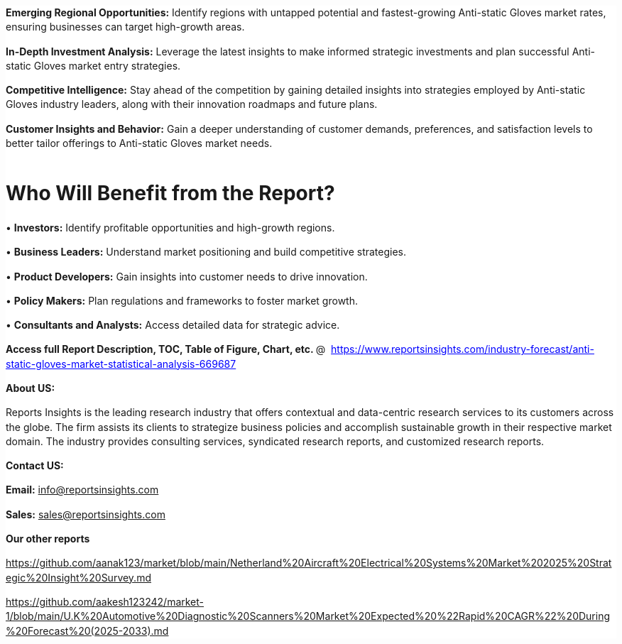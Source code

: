 <strong>Emerging Regional Opportunities:</strong>
Identify regions with untapped potential and fastest-growing Anti-static Gloves market rates, ensuring businesses can target high-growth areas.

<strong>In-Depth Investment Analysis:</strong>
Leverage the latest insights to make informed strategic investments and plan successful Anti-static Gloves market entry strategies.

<strong>Competitive Intelligence:</strong>
Stay ahead of the competition by gaining detailed insights into strategies employed by Anti-static Gloves industry leaders, along with their innovation roadmaps and future plans.

<strong>Customer Insights and Behavior:</strong>
Gain a deeper understanding of customer demands, preferences, and satisfaction levels to better tailor offerings to Anti-static Gloves market needs.

# <strong>Who Will Benefit from the Report?</strong>

• <strong>Investors:</strong> Identify profitable opportunities and high-growth regions.

• <strong>Business Leaders:</strong> Understand market positioning and build competitive strategies.

• <strong>Product Developers:</strong> Gain insights into customer needs to drive innovation.

• <strong>Policy Makers:</strong> Plan regulations and frameworks to foster market growth.

• <strong>Consultants and Analysts:</strong> Access detailed data for strategic advice.
</ul>
<strong>Access full Report Description, TOC, Table of Figure, Chart, etc. </strong>@  <a href=https://www.reportsinsights.com/industry-forecast/anti-static-gloves-market-statistical-analysis-669687 style=color:#0000ff;>https://www.reportsinsights.com/industry-forecast/anti-static-gloves-market-statistical-analysis-669687</a></font>

<strong><strong>About US</strong>:</strong>

Reports Insights is the leading research industry that offers contextual and data-centric research services to its customers across the globe. The firm assists its clients to strategize business policies and accomplish sustainable growth in their respective market domain. The industry provides consulting services, syndicated research reports, and customized research reports.

<strong>Contact US:</strong>

<p class=""""><b>Email:</b> <a href=mailto:info@reportsinsights.com>info@reportsinsights.com</a></p>
<p class=""""><b>Sales:</b> <a href=mailto:sales@reportsinsights.com>sales@reportsinsights.com</a></p>

<strong>Our other reports</strong>

<a href=https://github.com/aanak123/market/blob/main/Netherland%20Aircraft%20Electrical%20Systems%20Market%202025%20Strategic%20Insight%20Survey.md>https://github.com/aanak123/market/blob/main/Netherland%20Aircraft%20Electrical%20Systems%20Market%202025%20Strategic%20Insight%20Survey.md</a>

<a href=https://github.com/aakesh123242/market-1/blob/main/U.K%20Automotive%20Diagnostic%20Scanners%20Market%20Expected%20%22Rapid%20CAGR%22%20During%20Forecast%20(2025-2033).md>https://github.com/aakesh123242/market-1/blob/main/U.K%20Automotive%20Diagnostic%20Scanners%20Market%20Expected%20%22Rapid%20CAGR%22%20During%20Forecast%20(2025-2033).md</a>

